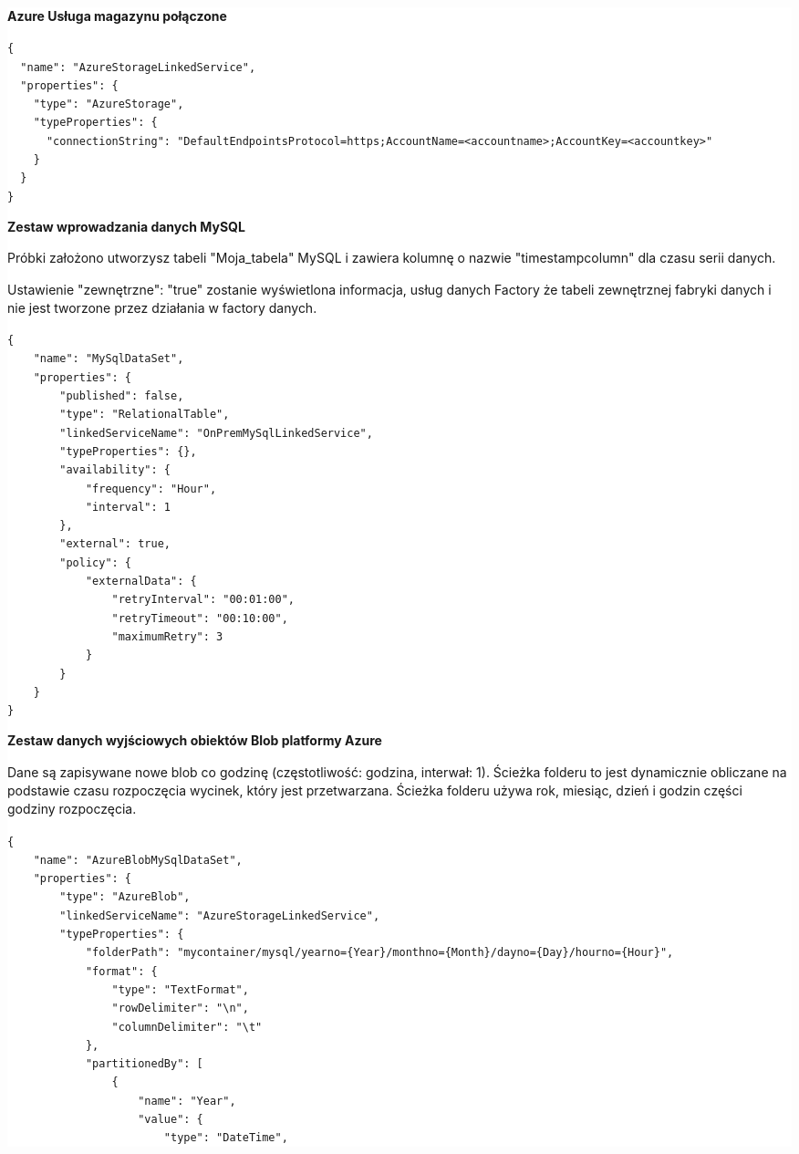 **Azure Usługa magazynu połączone**

    {
      "name": "AzureStorageLinkedService",
      "properties": {
        "type": "AzureStorage",
        "typeProperties": {
          "connectionString": "DefaultEndpointsProtocol=https;AccountName=<accountname>;AccountKey=<accountkey>"
        }
      }
    }

**Zestaw wprowadzania danych MySQL**

Próbki założono utworzysz tabeli "Moja_tabela" MySQL i zawiera kolumnę o nazwie "timestampcolumn" dla czasu serii danych.

Ustawienie "zewnętrzne": "true" zostanie wyświetlona informacja, usług danych Factory że tabeli zewnętrznej fabryki danych i nie jest tworzone przez działania w factory danych.
    
    {
        "name": "MySqlDataSet",
        "properties": {
            "published": false,
            "type": "RelationalTable",
            "linkedServiceName": "OnPremMySqlLinkedService",
            "typeProperties": {},
            "availability": {
                "frequency": "Hour",
                "interval": 1
            },
            "external": true,
            "policy": {
                "externalData": {
                    "retryInterval": "00:01:00",
                    "retryTimeout": "00:10:00",
                    "maximumRetry": 3
                }
            }
        }
    }



**Zestaw danych wyjściowych obiektów Blob platformy Azure**

Dane są zapisywane nowe blob co godzinę (częstotliwość: godzina, interwał: 1). Ścieżka folderu to jest dynamicznie obliczane na podstawie czasu rozpoczęcia wycinek, który jest przetwarzana. Ścieżka folderu używa rok, miesiąc, dzień i godzin części godziny rozpoczęcia.

    {
        "name": "AzureBlobMySqlDataSet",
        "properties": {
            "type": "AzureBlob",
            "linkedServiceName": "AzureStorageLinkedService",
            "typeProperties": {
                "folderPath": "mycontainer/mysql/yearno={Year}/monthno={Month}/dayno={Day}/hourno={Hour}",
                "format": {
                    "type": "TextFormat",
                    "rowDelimiter": "\n",
                    "columnDelimiter": "\t"
                },
                "partitionedBy": [
                    {
                        "name": "Year",
                        "value": {
                            "type": "DateTime",